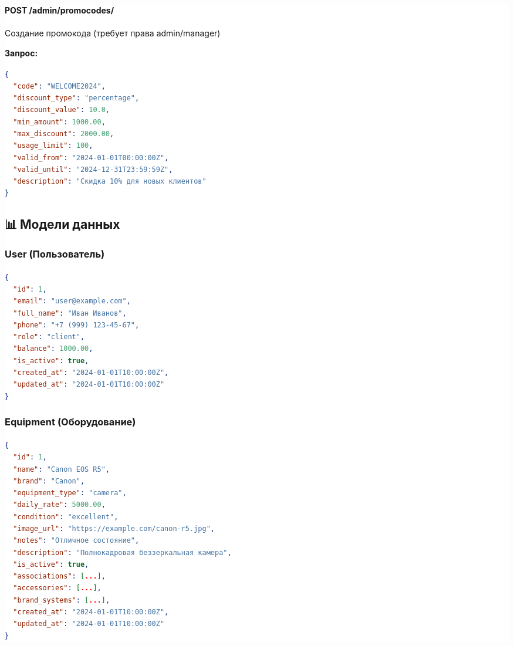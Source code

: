 #### POST /admin/promocodes/
Создание промокода (требует права admin/manager)

**Запрос:**
```json
{
  "code": "WELCOME2024",
  "discount_type": "percentage",
  "discount_value": 10.0,
  "min_amount": 1000.00,
  "max_discount": 2000.00,
  "usage_limit": 100,
  "valid_from": "2024-01-01T00:00:00Z",
  "valid_until": "2024-12-31T23:59:59Z",
  "description": "Скидка 10% для новых клиентов"
}
```

## 📊 Модели данных

### User (Пользователь)
```json
{
  "id": 1,
  "email": "user@example.com",
  "full_name": "Иван Иванов",
  "phone": "+7 (999) 123-45-67",
  "role": "client",
  "balance": 1000.00,
  "is_active": true,
  "created_at": "2024-01-01T10:00:00Z",
  "updated_at": "2024-01-01T10:00:00Z"
}
```

### Equipment (Оборудование)
```json
{
  "id": 1,
  "name": "Canon EOS R5",
  "brand": "Canon",
  "equipment_type": "camera",
  "daily_rate": 5000.00,
  "condition": "excellent",
  "image_url": "https://example.com/canon-r5.jpg",
  "notes": "Отличное состояние",
  "description": "Полнокадровая беззеркальная камера",
  "is_active": true,
  "associations": [...],
  "accessories": [...],
  "brand_systems": [...],
  "created_at": "2024-01-01T10:00:00Z",
  "updated_at": "2024-01-01T10:00:00Z"
}
```
